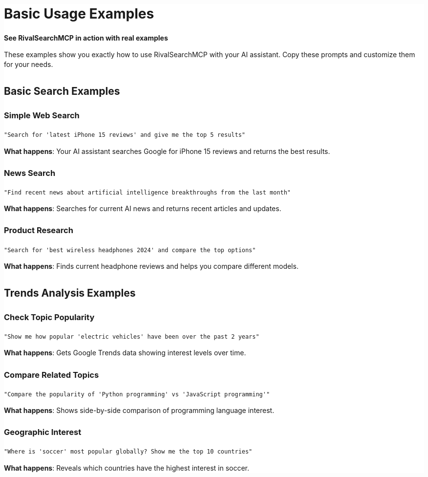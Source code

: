 # Basic Usage Examples

**See RivalSearchMCP in action with real examples**

These examples show you exactly how to use RivalSearchMCP with your AI assistant. Copy these prompts and customize them for your needs.

## Basic Search Examples

### **Simple Web Search**
```
"Search for 'latest iPhone 15 reviews' and give me the top 5 results"
```

**What happens**: Your AI assistant searches Google for iPhone 15 reviews and returns the best results.

### **News Search**
```
"Find recent news about artificial intelligence breakthroughs from the last month"
```

**What happens**: Searches for current AI news and returns recent articles and updates.

### **Product Research**
```
"Search for 'best wireless headphones 2024' and compare the top options"
```

**What happens**: Finds current headphone reviews and helps you compare different models.

## Trends Analysis Examples

### **Check Topic Popularity**
```
"Show me how popular 'electric vehicles' have been over the past 2 years"
```

**What happens**: Gets Google Trends data showing interest levels over time.

### **Compare Related Topics**
```
"Compare the popularity of 'Python programming' vs 'JavaScript programming'"
```

**What happens**: Shows side-by-side comparison of programming language interest.

### **Geographic Interest**
```
"Where is 'soccer' most popular globally? Show me the top 10 countries"
```

**What happens**: Reveals which countries have the highest interest in soccer.
